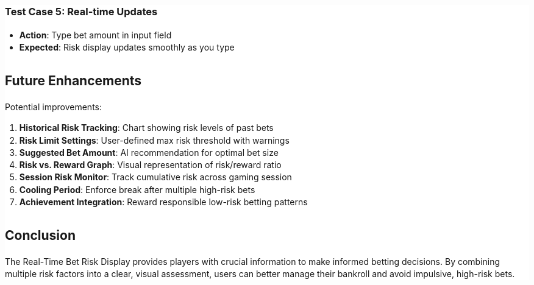 ### Test Case 5: Real-time Updates
- **Action**: Type bet amount in input field
- **Expected**: Risk display updates smoothly as you type

## Future Enhancements

Potential improvements:
1. **Historical Risk Tracking**: Chart showing risk levels of past bets
2. **Risk Limit Settings**: User-defined max risk threshold with warnings
3. **Suggested Bet Amount**: AI recommendation for optimal bet size
4. **Risk vs. Reward Graph**: Visual representation of risk/reward ratio
5. **Session Risk Monitor**: Track cumulative risk across gaming session
6. **Cooling Period**: Enforce break after multiple high-risk bets
7. **Achievement Integration**: Reward responsible low-risk betting patterns

## Conclusion

The Real-Time Bet Risk Display provides players with crucial information to make informed betting decisions. By combining multiple risk factors into a clear, visual assessment, users can better manage their bankroll and avoid impulsive, high-risk bets.
